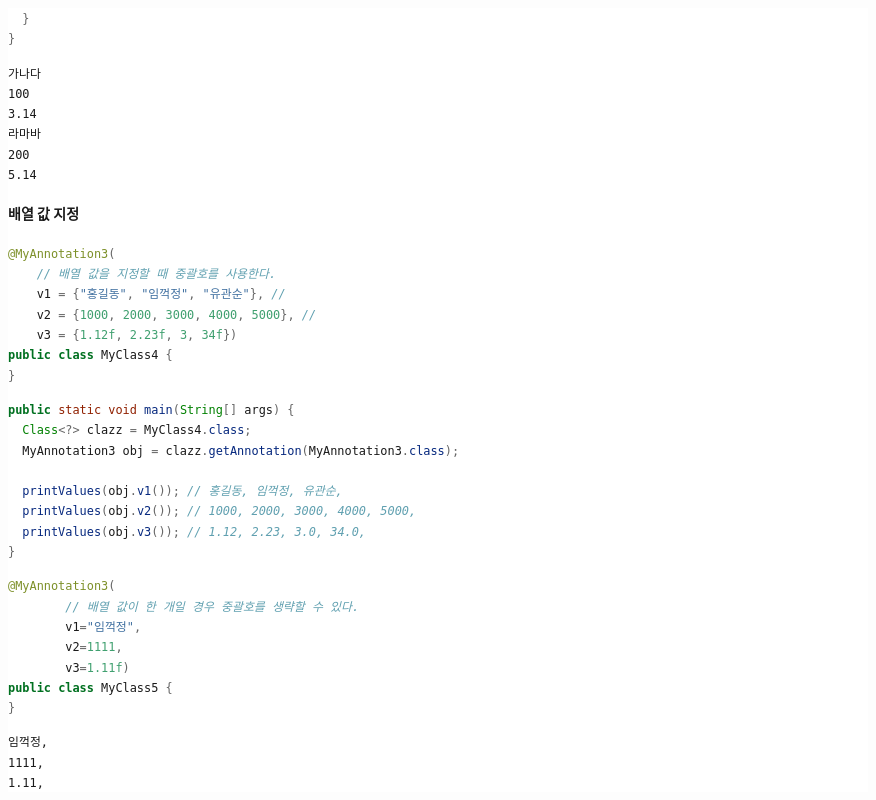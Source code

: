 ```java
  }
}
```

```console
가나다
100
3.14
라마바
200
5.14
```



#### 배열 값 지정

```java
@MyAnnotation3(
    // 배열 값을 지정할 때 중괄호를 사용한다.
    v1 = {"홍길동", "임꺽정", "유관순"}, //
    v2 = {1000, 2000, 3000, 4000, 5000}, //
    v3 = {1.12f, 2.23f, 3, 34f})
public class MyClass4 {
}
```



```java
public static void main(String[] args) {
  Class<?> clazz = MyClass4.class;
  MyAnnotation3 obj = clazz.getAnnotation(MyAnnotation3.class);

  printValues(obj.v1()); // 홍길동, 임꺽정, 유관순, 
  printValues(obj.v2()); // 1000, 2000, 3000, 4000, 5000, 
  printValues(obj.v3()); // 1.12, 2.23, 3.0, 34.0, 
}
```



```java
@MyAnnotation3(
        // 배열 값이 한 개일 경우 중괄호를 생략할 수 있다.
        v1="임꺽정",
        v2=1111,
        v3=1.11f)
public class MyClass5 {
}
```

```console
임꺽정, 
1111, 
1.11, 
```
